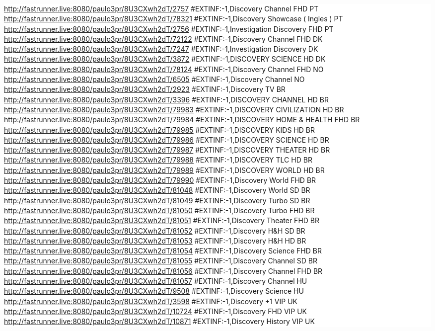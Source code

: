 http://fastrunner.live:8080/paulo3pr/8U3CXwh2dT/2757
#EXTINF:-1,Discovery Channel FHD PT
http://fastrunner.live:8080/paulo3pr/8U3CXwh2dT/78321
#EXTINF:-1,Discovery Showcase ( Ingles ) PT
http://fastrunner.live:8080/paulo3pr/8U3CXwh2dT/2756
#EXTINF:-1,Investigation Discovery FHD PT
http://fastrunner.live:8080/paulo3pr/8U3CXwh2dT/72122
#EXTINF:-1,Discovery Channel FHD DK
http://fastrunner.live:8080/paulo3pr/8U3CXwh2dT/7247
#EXTINF:-1,Investigation Discovery DK
http://fastrunner.live:8080/paulo3pr/8U3CXwh2dT/3872
#EXTINF:-1,DISCOVERY SCIENCE HD DK
http://fastrunner.live:8080/paulo3pr/8U3CXwh2dT/78124
#EXTINF:-1,Discovery Channel FHD NO
http://fastrunner.live:8080/paulo3pr/8U3CXwh2dT/6505
#EXTINF:-1,Discovery Channel NO
http://fastrunner.live:8080/paulo3pr/8U3CXwh2dT/2923
#EXTINF:-1,Discovery TV BR
http://fastrunner.live:8080/paulo3pr/8U3CXwh2dT/3396
#EXTINF:-1,DISCOVERY CHANNEL HD BR
http://fastrunner.live:8080/paulo3pr/8U3CXwh2dT/79983
#EXTINF:-1,DISCOVERY CIVILIZATION HD BR
http://fastrunner.live:8080/paulo3pr/8U3CXwh2dT/79984
#EXTINF:-1,DISCOVERY HOME & HEALTH FHD BR
http://fastrunner.live:8080/paulo3pr/8U3CXwh2dT/79985
#EXTINF:-1,DISCOVERY KIDS HD BR
http://fastrunner.live:8080/paulo3pr/8U3CXwh2dT/79986
#EXTINF:-1,DISCOVERY SCIENCE HD BR
http://fastrunner.live:8080/paulo3pr/8U3CXwh2dT/79987
#EXTINF:-1,DISCOVERY THEATER HD BR
http://fastrunner.live:8080/paulo3pr/8U3CXwh2dT/79988
#EXTINF:-1,DISCOVERY TLC HD BR
http://fastrunner.live:8080/paulo3pr/8U3CXwh2dT/79989
#EXTINF:-1,DISCOVERY WORLD HD BR
http://fastrunner.live:8080/paulo3pr/8U3CXwh2dT/79990
#EXTINF:-1,Discovery World FHD BR
http://fastrunner.live:8080/paulo3pr/8U3CXwh2dT/81048
#EXTINF:-1,Discovery World SD BR
http://fastrunner.live:8080/paulo3pr/8U3CXwh2dT/81049
#EXTINF:-1,Discovery Turbo SD BR
http://fastrunner.live:8080/paulo3pr/8U3CXwh2dT/81050
#EXTINF:-1,Discovery Turbo FHD BR
http://fastrunner.live:8080/paulo3pr/8U3CXwh2dT/81051
#EXTINF:-1,Discovery Theater FHD BR
http://fastrunner.live:8080/paulo3pr/8U3CXwh2dT/81052
#EXTINF:-1,Discovery H&H SD BR
http://fastrunner.live:8080/paulo3pr/8U3CXwh2dT/81053
#EXTINF:-1,Discovery H&H HD BR
http://fastrunner.live:8080/paulo3pr/8U3CXwh2dT/81054
#EXTINF:-1,Discovery Science FHD BR
http://fastrunner.live:8080/paulo3pr/8U3CXwh2dT/81055
#EXTINF:-1,Discovery Channel SD BR
http://fastrunner.live:8080/paulo3pr/8U3CXwh2dT/81056
#EXTINF:-1,Discovery Channel FHD BR
http://fastrunner.live:8080/paulo3pr/8U3CXwh2dT/81057
#EXTINF:-1,Discovery Channel HU
http://fastrunner.live:8080/paulo3pr/8U3CXwh2dT/9508
#EXTINF:-1,Discovery Science HU
http://fastrunner.live:8080/paulo3pr/8U3CXwh2dT/3598
#EXTINF:-1,Discovery +1 VIP UK
http://fastrunner.live:8080/paulo3pr/8U3CXwh2dT/10724
#EXTINF:-1,Discovery FHD VIP UK
http://fastrunner.live:8080/paulo3pr/8U3CXwh2dT/10871
#EXTINF:-1,Discovery History VIP UK